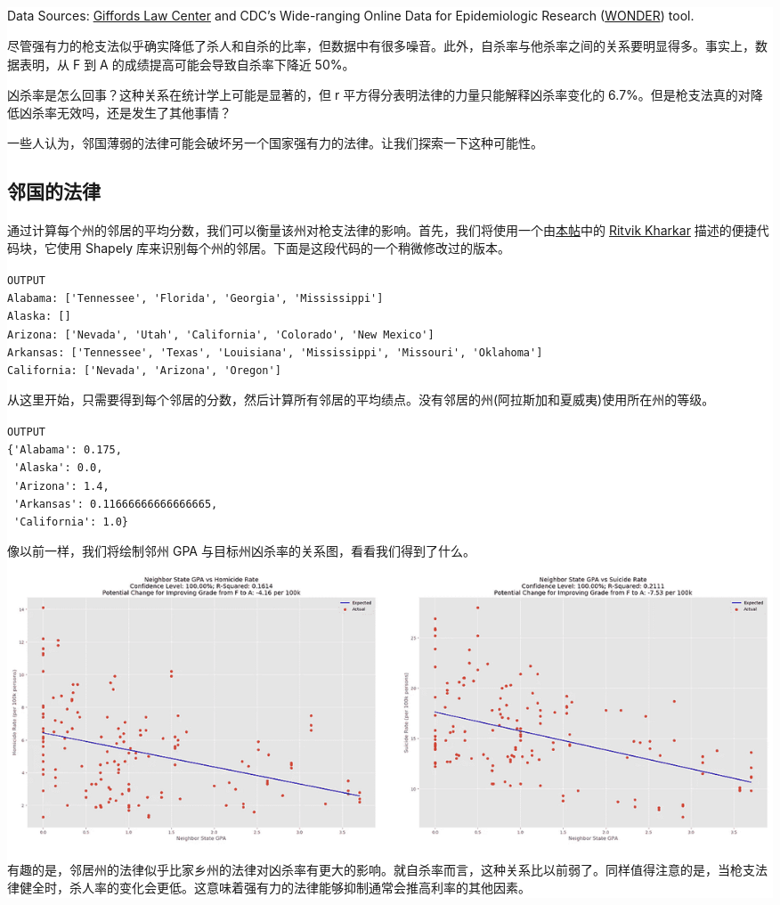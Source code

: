 Data Sources: [Giffords Law Center](https://lawcenter.giffords.org/scorecard/) and CDC’s Wide-ranging Online Data for Epidemiologic Research ([WONDER](https://wonder.cdc.gov/mortSQL.html)) tool.

尽管强有力的枪支法似乎确实降低了杀人和自杀的比率，但数据中有很多噪音。此外，自杀率与他杀率之间的关系要明显得多。事实上，数据表明，从 F 到 A 的成绩提高可能会导致自杀率下降近 50%。

凶杀率是怎么回事？这种关系在统计学上可能是显著的，但 r 平方得分表明法律的力量只能解释凶杀率变化的 6.7%。但是枪支法真的对降低凶杀率无效吗，还是发生了其他事情？

一些人认为，邻国薄弱的法律可能会破坏另一个国家强有力的法律。让我们探索一下这种可能性。

## 邻国的法律

通过计算每个州的邻居的平均分数，我们可以衡量该州对枪支法律的影响。首先，我们将使用一个由[本帖](/which-u-s-states-have-the-most-neighbors-2b4f24c68ad9)中的 [Ritvik Kharkar](https://towardsdatascience.com/@ritvikmathematics?source=post_page-----2b4f24c68ad9----------------------) 描述的便捷代码块，它使用 Shapely 库来识别每个州的邻居。下面是这段代码的一个稍微修改过的版本。

```
OUTPUT
Alabama: ['Tennessee', 'Florida', 'Georgia', 'Mississippi']
Alaska: []
Arizona: ['Nevada', 'Utah', 'California', 'Colorado', 'New Mexico']
Arkansas: ['Tennessee', 'Texas', 'Louisiana', 'Mississippi', 'Missouri', 'Oklahoma']
California: ['Nevada', 'Arizona', 'Oregon']
```

从这里开始，只需要得到每个邻居的分数，然后计算所有邻居的平均绩点。没有邻居的州(阿拉斯加和夏威夷)使用所在州的等级。

```
OUTPUT
{'Alabama': 0.175,
 'Alaska': 0.0,
 'Arizona': 1.4,
 'Arkansas': 0.11666666666666665,
 'California': 1.0}
```

像以前一样，我们将绘制邻州 GPA 与目标州凶杀率的关系图，看看我们得到了什么。

![](img/1fdfa689d949e78f1cc1a61547c55f28.png)

有趣的是，邻居州的法律似乎比家乡州的法律对凶杀率有更大的影响。就自杀率而言，这种关系比以前弱了。同样值得注意的是，当枪支法律健全时，杀人率的变化会更低。这意味着强有力的法律能够抑制通常会推高利率的其他因素。
